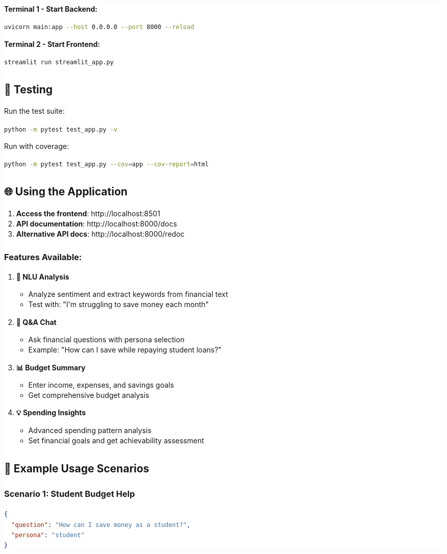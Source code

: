 **Terminal 1 - Start Backend:**
```bash
uvicorn main:app --host 0.0.0.0 --port 8000 --reload
```

**Terminal 2 - Start Frontend:**
```bash
streamlit run streamlit_app.py
```

## 🧪 Testing

Run the test suite:
```bash
python -m pytest test_app.py -v
```

Run with coverage:
```bash
python -m pytest test_app.py --cov=app --cov-report=html
```

## 🌐 Using the Application

1. **Access the frontend**: http://localhost:8501
2. **API documentation**: http://localhost:8000/docs
3. **Alternative API docs**: http://localhost:8000/redoc

### Features Available:

1. **🧠 NLU Analysis**
   - Analyze sentiment and extract keywords from financial text
   - Test with: "I'm struggling to save money each month"

2. **💬 Q&A Chat**
   - Ask financial questions with persona selection
   - Example: "How can I save while repaying student loans?"

3. **📊 Budget Summary**
   - Enter income, expenses, and savings goals
   - Get comprehensive budget analysis

4. **💡 Spending Insights**
   - Advanced spending pattern analysis
   - Set financial goals and get achievability assessment

## 🎯 Example Usage Scenarios

### Scenario 1: Student Budget Help
```json
{
  "question": "How can I save money as a student?",
  "persona": "student"
}
```
